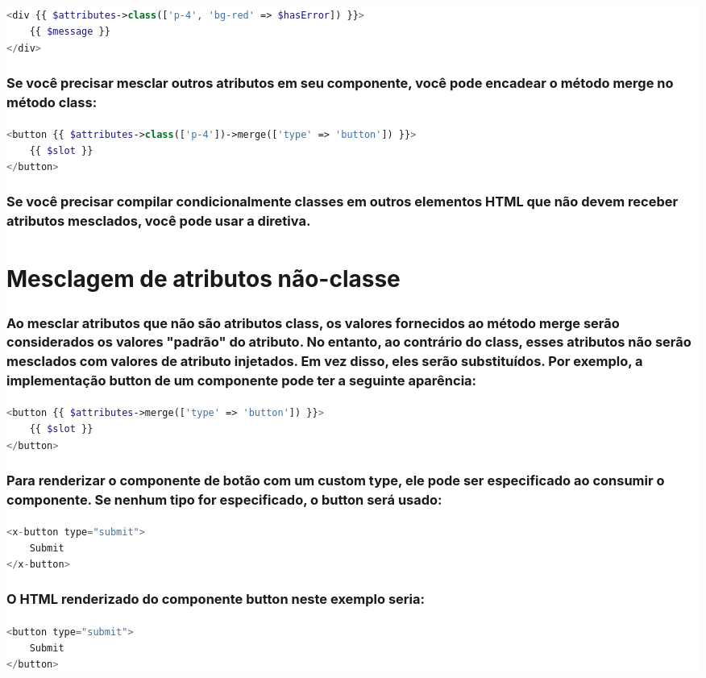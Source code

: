``` php
<div {{ $attributes->class(['p-4', 'bg-red' => $hasError]) }}>
    {{ $message }}
</div>
```

### Se você precisar mesclar outros atributos em seu componente, você pode encadear o método **merge** no método **class**:

``` php
<button {{ $attributes->class(['p-4'])->merge(['type' => 'button']) }}>
    {{ $slot }}
</button>
``` 

### Se você precisar compilar condicionalmente classes em outros elementos HTML que não devem receber atributos mesclados, você pode usar a diretiva.

# Mesclagem de atributos não-classe

### Ao mesclar atributos que não são atributos **class**, os valores fornecidos ao método merge serão considerados os valores "padrão" do atributo. No entanto, ao contrário do  **class**, esses atributos não serão mesclados com valores de atributo injetados. Em vez disso, eles serão substituídos. Por exemplo, a implementação button de um componente pode ter a seguinte aparência:

``` php
<button {{ $attributes->merge(['type' => 'button']) }}>
    {{ $slot }}
</button>
```

### Para renderizar o componente de botão com um custom **type**, ele pode ser especificado ao consumir o componente. Se nenhum tipo for especificado, o  button será usado:

``` php
<x-button type="submit">
    Submit
</x-button>
```

### O HTML renderizado do componente button neste exemplo seria:

``` php
<button type="submit">
    Submit
</button>
``` 
